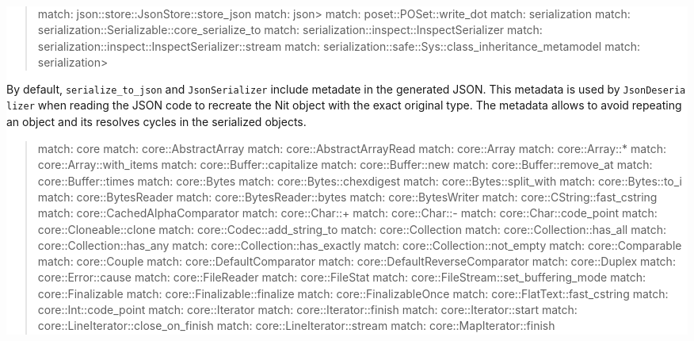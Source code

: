 > match: json::store::JsonStore::store_json
> match: json>
> match: poset::POSet::write_dot
> match: serialization
> match: serialization::Serializable::core_serialize_to
> match: serialization::inspect::InspectSerializer
> match: serialization::inspect::InspectSerializer::stream
> match: serialization::safe::Sys::class_inheritance_metamodel
> match: serialization>

By default, `serialize_to_json` and `JsonSerializer` include metadate in the generated JSON.
This metadata is used by `JsonDeserializer` when reading the JSON code to recreate
the Nit object with the exact original type.
The metadata allows to avoid repeating an object and its resolves cycles in the serialized objects.

> match: core
> match: core::AbstractArray
> match: core::AbstractArrayRead
> match: core::Array
> match: core::Array::*
> match: core::Array::with_items
> match: core::Buffer::capitalize
> match: core::Buffer::new
> match: core::Buffer::remove_at
> match: core::Buffer::times
> match: core::Bytes
> match: core::Bytes::chexdigest
> match: core::Bytes::split_with
> match: core::Bytes::to_i
> match: core::BytesReader
> match: core::BytesReader::bytes
> match: core::BytesWriter
> match: core::CString::fast_cstring
> match: core::CachedAlphaComparator
> match: core::Char::+
> match: core::Char::-
> match: core::Char::code_point
> match: core::Cloneable::clone
> match: core::Codec::add_string_to
> match: core::Collection
> match: core::Collection::has_all
> match: core::Collection::has_any
> match: core::Collection::has_exactly
> match: core::Collection::not_empty
> match: core::Comparable
> match: core::Couple
> match: core::DefaultComparator
> match: core::DefaultReverseComparator
> match: core::Duplex
> match: core::Error::cause
> match: core::FileReader
> match: core::FileStat
> match: core::FileStream::set_buffering_mode
> match: core::Finalizable
> match: core::Finalizable::finalize
> match: core::FinalizableOnce
> match: core::FlatText::fast_cstring
> match: core::Int::code_point
> match: core::Iterator
> match: core::Iterator::finish
> match: core::Iterator::start
> match: core::LineIterator::close_on_finish
> match: core::LineIterator::stream
> match: core::MapIterator::finish
